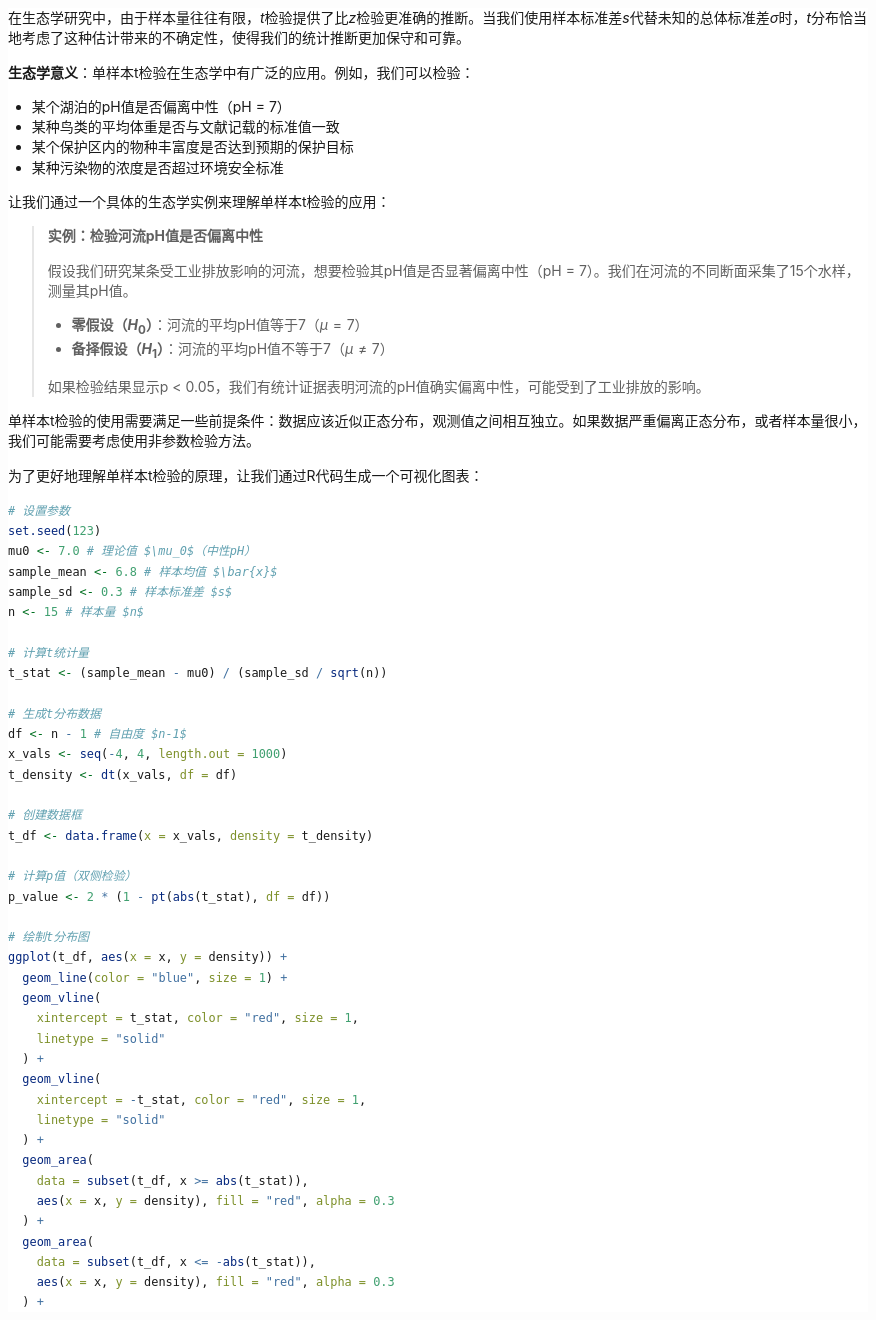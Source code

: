 在生态学研究中，由于样本量往往有限，$t$检验提供了比$z$检验更准确的推断。当我们使用样本标准差$s$代替未知的总体标准差$\sigma$时，$t$分布恰当地考虑了这种估计带来的不确定性，使得我们的统计推断更加保守和可靠。

**生态学意义**：单样本t检验在生态学中有广泛的应用。例如，我们可以检验：

- 某个湖泊的pH值是否偏离中性（pH = 7）
- 某种鸟类的平均体重是否与文献记载的标准值一致
- 某个保护区内的物种丰富度是否达到预期的保护目标
- 某种污染物的浓度是否超过环境安全标准

让我们通过一个具体的生态学实例来理解单样本t检验的应用：

> **实例：检验河流pH值是否偏离中性**
>
> 假设我们研究某条受工业排放影响的河流，想要检验其pH值是否显著偏离中性（pH = 7）。我们在河流的不同断面采集了15个水样，测量其pH值。
>
> - **零假设（$H_0$）**：河流的平均pH值等于7（$\mu = 7$）
> - **备择假设（$H_1$）**：河流的平均pH值不等于7（$\mu \neq 7$）
>
> 如果检验结果显示p < 0.05，我们有统计证据表明河流的pH值确实偏离中性，可能受到了工业排放的影响。

单样本t检验的使用需要满足一些前提条件：数据应该近似正态分布，观测值之间相互独立。如果数据严重偏离正态分布，或者样本量很小，我们可能需要考虑使用非参数检验方法。

为了更好地理解单样本t检验的原理，让我们通过R代码生成一个可视化图表：


``` r
# 设置参数
set.seed(123)
mu0 <- 7.0 # 理论值 $\mu_0$（中性pH）
sample_mean <- 6.8 # 样本均值 $\bar{x}$
sample_sd <- 0.3 # 样本标准差 $s$
n <- 15 # 样本量 $n$

# 计算t统计量
t_stat <- (sample_mean - mu0) / (sample_sd / sqrt(n))

# 生成t分布数据
df <- n - 1 # 自由度 $n-1$
x_vals <- seq(-4, 4, length.out = 1000)
t_density <- dt(x_vals, df = df)

# 创建数据框
t_df <- data.frame(x = x_vals, density = t_density)

# 计算p值（双侧检验）
p_value <- 2 * (1 - pt(abs(t_stat), df = df))

# 绘制t分布图
ggplot(t_df, aes(x = x, y = density)) +
  geom_line(color = "blue", size = 1) +
  geom_vline(
    xintercept = t_stat, color = "red", size = 1,
    linetype = "solid"
  ) +
  geom_vline(
    xintercept = -t_stat, color = "red", size = 1,
    linetype = "solid"
  ) +
  geom_area(
    data = subset(t_df, x >= abs(t_stat)),
    aes(x = x, y = density), fill = "red", alpha = 0.3
  ) +
  geom_area(
    data = subset(t_df, x <= -abs(t_stat)),
    aes(x = x, y = density), fill = "red", alpha = 0.3
  ) +
```
